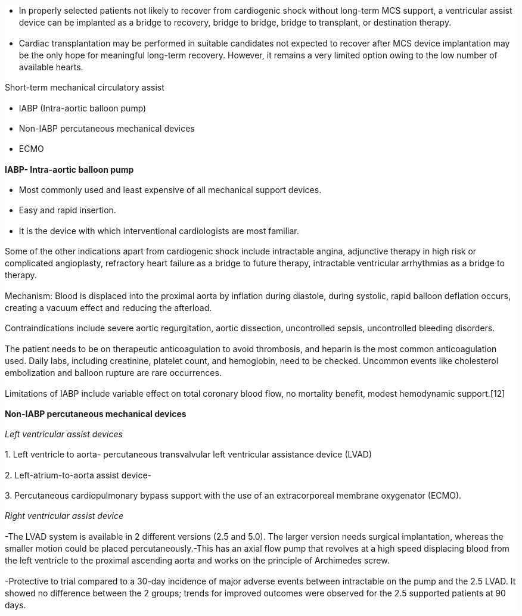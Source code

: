 - In properly selected patients not likely to recover from cardiogenic shock without long-term MCS support, a ventricular assist device can be implanted as a bridge to recovery, bridge to bridge, bridge to transplant, or destination therapy.

- Cardiac transplantation may be performed in suitable candidates not expected to recover after MCS device implantation may be the only hope for meaningful long-term recovery. However, it remains a very limited option owing to the low number of available hearts.

Short-term mechanical circulatory assist

- IABP (Intra-aortic balloon pump)

- Non-IABP percutaneous mechanical devices

- ECMO

**IABP- Intra-aortic balloon pump**

- Most commonly used and least expensive of all mechanical support devices.

- Easy and rapid insertion.

- It is the device with which interventional cardiologists are most familiar.

Some of the other indications apart from cardiogenic shock include intractable angina, adjunctive therapy in high risk or complicated angioplasty, refractory heart failure as a bridge to future therapy, intractable ventricular arrhythmias as a bridge to therapy.

Mechanism: Blood is displaced into the proximal aorta by inflation during diastole, during systolic, rapid balloon deflation occurs, creating a vacuum effect and reducing the afterload.

Contraindications include severe aortic regurgitation, aortic dissection, uncontrolled sepsis, uncontrolled bleeding disorders.

The patient needs to be on therapeutic anticoagulation to avoid thrombosis, and heparin is the most common anticoagulation used. Daily labs, including creatinine, platelet count, and hemoglobin, need to be checked. Uncommon events like cholesterol embolization and balloon rupture are rare occurrences.

Limitations of IABP include variable effect on total coronary blood flow, no mortality benefit, modest hemodynamic support.[12]

**Non-IABP percutaneous mechanical devices**

_Left ventricular assist devices_

1\. Left ventricle to aorta- percutaneous transvalvular left ventricular assistance device (LVAD)

2\. Left-atrium-to-aorta assist device-

3\. Percutaneous cardiopulmonary bypass support with the use of an extracorporeal membrane oxygenator (ECMO).

_Right ventricular assist device_

-The LVAD system is available in 2 different versions (2.5 and 5.0). The larger version needs surgical implantation, whereas the smaller motion could be placed percutaneously.-This has an axial flow pump that revolves at a high speed displacing blood from the left ventricle to the proximal ascending aorta and works on the principle of Archimedes screw.

-Protective to trial compared to a 30-day incidence of major adverse events between intractable on the pump and the 2.5 LVAD. It showed no difference between the 2 groups; trends for improved outcomes were observed for the 2.5 supported patients at 90 days.
